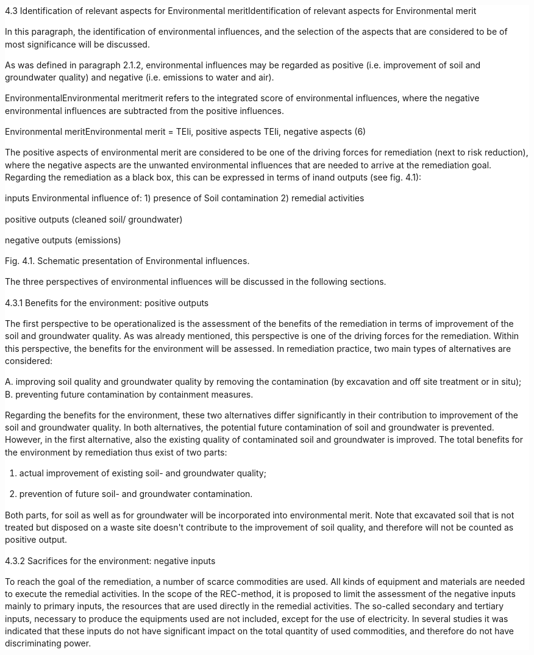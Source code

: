 4.3 Identification of relevant aspects for Environmental meritIdentification of relevant aspects for Environmental merit 

In this paragraph, the identification of environmental influences, and the selection of the aspects that are considered to be of most significance will be discussed. 

As was defined in paragraph 2.1.2, environmental influences may be regarded as positive (i.e. improvement of soil and groundwater quality) and negative (i.e. emissions to water and air). 


EnvironmentalEnvironmental meritmerit refers to the integrated score of environmental influences, where the negative environmental influences are subtracted from the positive influences. 

 Environmental meritEnvironmental merit = TEIi, positive aspects TEIi, negative aspects (6) 

The positive aspects of environmental merit are considered to be one of the driving forces for remediation (next to risk reduction), where the negative aspects are the unwanted environmental influences that are needed to arrive at the remediation goal. Regarding the remediation as a black box, this can be expressed in terms of inand outputs (see fig. 4.1): 

 inputs Environmental influence of: 1) presence of Soil contamination 2) remedial activities 

 positive outputs (cleaned soil/ groundwater) 

 negative outputs (emissions) 

Fig. 4.1. Schematic presentation of Environmental influences. 

The three perspectives of environmental influences will be discussed in the following sections. 

4.3.1 Benefits for the environment: positive outputs 

The first perspective to be operationalized is the assessment of the benefits of the remediation in terms of improvement of the soil and groundwater quality. As was already mentioned, this perspective is one of the driving forces for the remediation. Within this perspective, the benefits for the environment will be assessed. In remediation practice, two main types of alternatives are considered: 

A. improving soil quality and groundwater quality by removing the contamination (by excavation and off site treatment or in situ); B. preventing future contamination by containment measures. 

Regarding the benefits for the environment, these two alternatives differ significantly in their contribution to improvement of the soil and groundwater quality. In both alternatives, the potential future contamination of soil and groundwater is prevented. However, in the first alternative, also the existing quality of contaminated soil and groundwater is improved. The total benefits for the environment by remediation thus exist of two parts: 

1. actual improvement of existing soil- and groundwater quality; 

2. prevention of future soil- and groundwater contamination. 

Both parts, for soil as well as for groundwater will be incorporated into environmental merit. Note that excavated soil that is not treated but disposed on a waste site doesn't contribute to the improvement of soil quality, and therefore will not be counted as positive output. 

4.3.2 Sacrifices for the environment: negative inputs 

To reach the goal of the remediation, a number of scarce commodities are used. All kinds of equipment and materials are needed to execute the remedial activities. In the scope of the REC-method, it is proposed to limit the assessment of the negative inputs mainly to primary inputs, the resources that are used directly in the remedial activities. The so-called secondary and tertiary inputs, necessary to produce the equipments used are not included, except for the use of electricity. In several studies it was indicated that these inputs do not have significant impact on the total quantity of used commodities, and therefore do not have discriminating power. 

